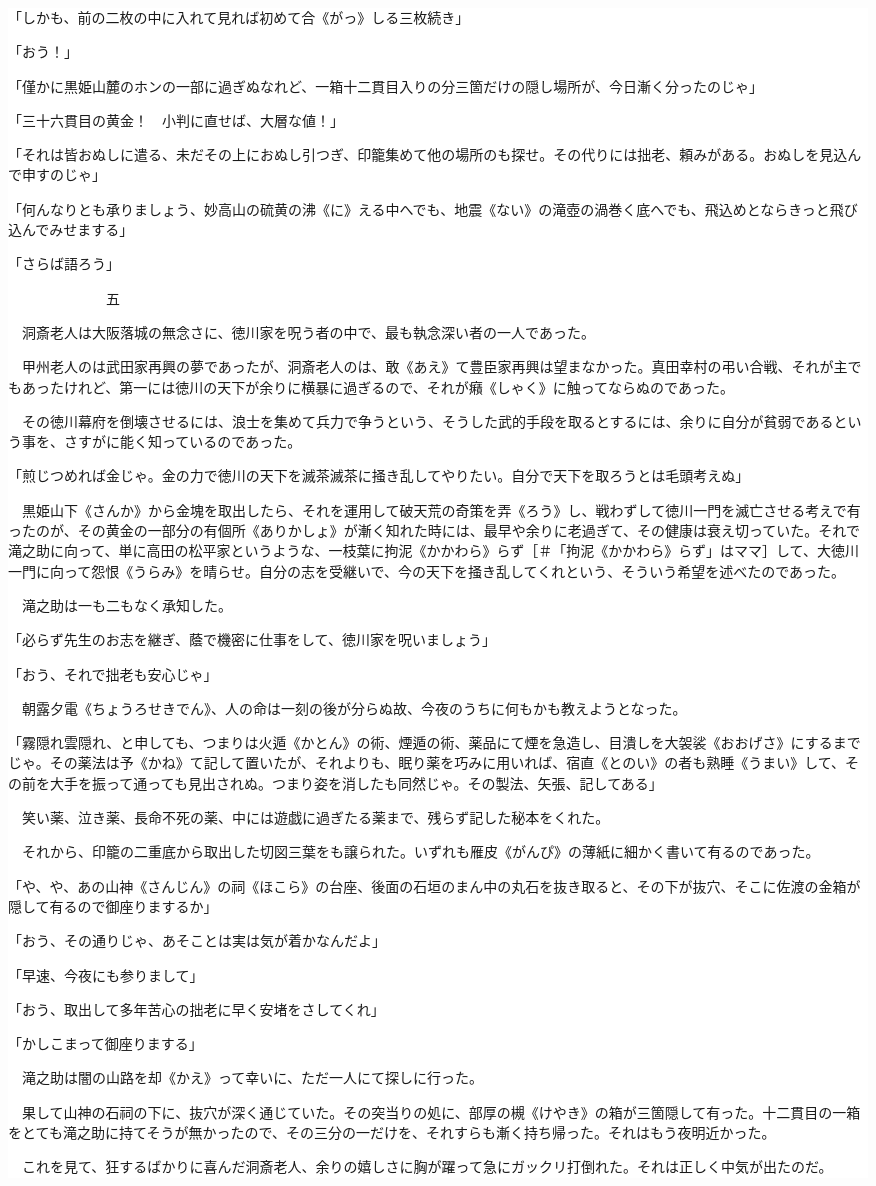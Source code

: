 「しかも、前の二枚の中に入れて見れば初めて合《がっ》しる三枚続き」

「おう！」

「僅かに黒姫山麓のホンの一部に過ぎぬなれど、一箱十二貫目入りの分三箇だけの隠し場所が、今日漸く分ったのじゃ」

「三十六貫目の黄金！　小判に直せば、大層な値！」

「それは皆おぬしに遣る、未だその上におぬし引つぎ、印籠集めて他の場所のも探せ。その代りには拙老、頼みがある。おぬしを見込んで申すのじゃ」

「何んなりとも承りましょう、妙高山の硫黄の沸《に》える中へでも、地震《ない》の滝壺の渦巻く底へでも、飛込めとならきっと飛び込んでみせまする」

「さらば語ろう」



　　　　　　　五



　洞斎老人は大阪落城の無念さに、徳川家を呪う者の中で、最も執念深い者の一人であった。

　甲州老人のは武田家再興の夢であったが、洞斎老人のは、敢《あえ》て豊臣家再興は望まなかった。真田幸村の弔い合戦、それが主でもあったけれど、第一には徳川の天下が余りに横暴に過ぎるので、それが癪《しゃく》に触ってならぬのであった。

　その徳川幕府を倒壊させるには、浪士を集めて兵力で争うという、そうした武的手段を取るとするには、余りに自分が貧弱であるという事を、さすがに能く知っているのであった。

「煎じつめれば金じゃ。金の力で徳川の天下を滅茶滅茶に掻き乱してやりたい。自分で天下を取ろうとは毛頭考えぬ」

　黒姫山下《さんか》から金塊を取出したら、それを運用して破天荒の奇策を弄《ろう》し、戦わずして徳川一門を滅亡させる考えで有ったのが、その黄金の一部分の有個所《ありかしょ》が漸く知れた時には、最早や余りに老過ぎて、その健康は衰え切っていた。それで滝之助に向って、単に高田の松平家というような、一枝葉に拘泥《かかわら》らず［＃「拘泥《かかわら》らず」はママ］して、大徳川一門に向って怨恨《うらみ》を晴らせ。自分の志を受継いで、今の天下を掻き乱してくれという、そういう希望を述べたのであった。

　滝之助は一も二もなく承知した。

「必らず先生のお志を継ぎ、蔭で機密に仕事をして、徳川家を呪いましょう」

「おう、それで拙老も安心じゃ」

　朝露夕電《ちょうろせきでん》、人の命は一刻の後が分らぬ故、今夜のうちに何もかも教えようとなった。

「霧隠れ雲隠れ、と申しても、つまりは火遁《かとん》の術、煙遁の術、薬品にて煙を急造し、目潰しを大袈裟《おおげさ》にするまでじゃ。その薬法は予《かね》て記して置いたが、それよりも、眠り薬を巧みに用いれば、宿直《とのい》の者も熟睡《うまい》して、その前を大手を振って通っても見出されぬ。つまり姿を消したも同然じゃ。その製法、矢張、記してある」

　笑い薬、泣き薬、長命不死の薬、中には遊戯に過ぎたる薬まで、残らず記した秘本をくれた。

　それから、印籠の二重底から取出した切図三葉をも譲られた。いずれも雁皮《がんぴ》の薄紙に細かく書いて有るのであった。

「や、や、あの山神《さんじん》の祠《ほこら》の台座、後面の石垣のまん中の丸石を抜き取ると、その下が抜穴、そこに佐渡の金箱が隠して有るので御座りまするか」

「おう、その通りじゃ、あそことは実は気が着かなんだよ」

「早速、今夜にも参りまして」

「おう、取出して多年苦心の拙老に早く安堵をさしてくれ」

「かしこまって御座りまする」

　滝之助は闇の山路を却《かえ》って幸いに、ただ一人にて探しに行った。

　果して山神の石祠の下に、抜穴が深く通じていた。その突当りの処に、部厚の槻《けやき》の箱が三箇隠して有った。十二貫目の一箱をとても滝之助に持てそうが無かったので、その三分の一だけを、それすらも漸く持ち帰った。それはもう夜明近かった。

　これを見て、狂するばかりに喜んだ洞斎老人、余りの嬉しさに胸が躍って急にガックリ打倒れた。それは正しく中気が出たのだ。
